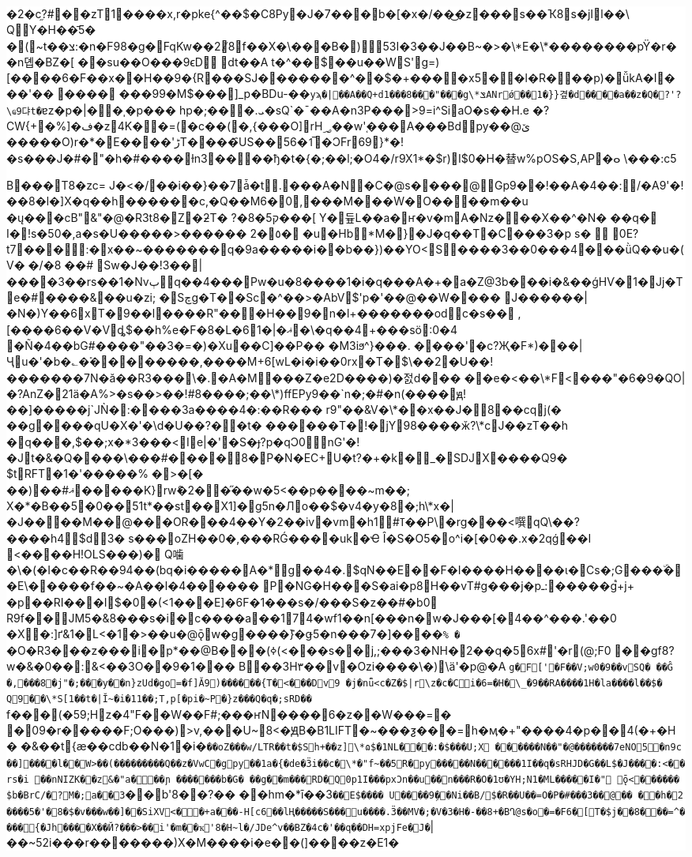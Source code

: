 �2�c֦?#��zT1����x,r�pke{^��$�C8Py�J�7���b�[�x�/��͜�z���s��Ҡ8 s�jIl��\
QY�H��̄5�
�(~t��צ:�n�F98�g�FqKw��2̸8f��X�\���B�)53I�3��J��B~�>�\*E�\*��������pŸ�r��n뎹�BZ�[
��su��O���9ϵD dt��A t�^��$��u��WS'g=)[����6�F��x��H��9�{R���SJ�������^��$�+����x5��l�R���p)�ǚkA�I���'�� ���� ���99�M$���]\_p�BDu-��`yϡ�|��A��Q+d1���8���"���g\*ݏANr ǿ��1�}}곂� d����a��z�Q�?'?\ҩ9댜t�`ɐz�p�|��ˌ�p���
hp�;���.ܝ�sQ`�ˉ��A�n3P���>9=i^SiaO�s��H.e �?CW{+�%]�ف�z4K��=(�c��(�,{���O]rH؃��w'֚���A���Bdpy��@ێ �����O)r� \*�E����'ڑT����҄US��56�1̅�ϽFr69}\*�!� s���J�#�"�h�#����ɫn3����ђ�t�{�;��l;�O4�/r9X1\*�$r)I$0�H�替w%pOS�S,AP�ⴰ
\���:c5
 
 B���T8�zc=
J�<�/��i��}��7ǡ�t.���A�N�C�@s����@⥤Gp9��!��A�4��:/�A9'�!��8�l�]X�q��h������c,�Q��M6�0,���M���W�O����m��u
�ų���cB"&"�@�R3t8�Z�ƻT�
?�8�ק5���[
Y�듚L��a�ҥ�v�mA�Nz���X��^�N�
��q�
I�!s�50�,a�s�U�����>������ 2�٥�  �u�Hb\*M�}�J�q��T�C���3�p s� 
0E?t7���:�x��~�������q�9a�����i��b��})��YO<S����3��0���4���ǜQ��u�(V�
�/�8
��# Sw�J��!3��|����3��rs��1�Nvٻq��4���Pw�u�8����1�i�q���A�+�a�Z@3b�݁��i�&��ǵHѴ�1�Jj�Te�#����&��u�zi;
�Sچg�T��Sc�^��>�AbV$'p�'��@��W���� J������|�N�)Y��6xT�9��l����R"���H��9�n� l+�������odc�s�� ,[����6��V�Vȡ$��h%e�F�8�L�61�|�ޣ�\�q��4+���sӧ:0�4
�Ñ�4��bG#����"��3�=�)�Xu��C]��P�� �M3iϧ^}���.
����'�c?Җ�F\*)���|Ҷu�'�b�؎�֕��������,����M+6[wL�i�i��0rx�T�$\��2�U��!�������7N�ӑ��R3���\�.�A�M���Z�e2D����)�젌d��� ��e�<��\*F<���"�6�9�QO|�­?AnZ�21ӓ�A%>�s��>��!#8����;��\*)ffEPy9��`n�;�#�n(����޾ԭ! ��]�����j`JǸ�:����3a����4�:��R��� r9"��&V�\*��x��J�8��cqj(� ��g����qU�X�'�\d�U��?��t� ������T�!�jY98 ����ӂ?\*cJ��zT��h
�q���,$��;x�\*3���<Ie|�'�S�ɟ?p�qϽ0nG'�!�Jt�&�Q� ���\���#����8�P�N�EC+U�t?�+�k�\_�SDJX����Q9� $tRFT�1�'�����% �>�[�\
��)��#ޣ�����K}rwް�2���̋�w�5<��p����~m��;
X�\*�B��5�0��51t\*��st��X1]�g5n�Лo��$�v4�y�8�;h\*x�|� J����M��@���OR���4��Y�2��iv�vm�hߠ1#��P\�rg���<噀 qQ\��?����h4$d3�
s���oZH��0�,�� �RǴ����uk�Ҽ
Î�S�O5�o^i�[�0��.x�2qǵ��I <����H!OLS���)�
Q噛�\�(�I�c��R��94��(bq�i�����A�\*g��4�.$qN��E��F�I����H����ɩ�Cs�;G���ۜ��E\�����f��~�A��l�4������
P�NG�H���S�ai�p8H��vT#g���j�pـ:�����g֩+j+
�p��RI���I$�0�(<1���E]�6F�1���s�/���S�z��#� b0 R9f��JM5�&8���s�i�c����a�� 174�wf1��n[���n�w�J���[�4��^���.'��0
�X�:]ґ&1�L<�1�>��u�@ǭԝ�gُ����݉}�ǥ5�n���7�]����`%
�`�O�R3�޾��z���i�p\*��@B��ߦ) �޽(<���s��j,;���3�NH�2��q�56x#'�r(@;F0
��gf8?w�&�0��:&<��3O��9�1���
B��3H۳��v�Ozi����\�)\\ӓ'�p@�A `g�F['�F��V;w0�9��vSQ�
��Ĝ�,���8�j"�;���y��n}zUd� go=�f]Ă9)������{T�<���Dv9 �j�nǖ<c�Z�$|r\z�c�C i�6 =�H�\_�9��RA����1H�la����l��$�Q9��\*S[1��t�|Ĭ~�i�11��;T,p[� pi�~P�}z���Q�q�;sRD�� `f���(�59;Hz�4"F��W��F#;���ҥN����\6�z��W���=� �09�r�����F;O���)>v,���U~ 8<�ԬB�B1LIFT�~���ƺ���=h�ӎ�+"����4�p��4(�+�H� �&��t{ӕ��c db��N�1֐�i�`��oZ���w/LTR��t�$Sh+��z]\*ɷ$�1NL� ��:�$���U;X ������N��"�@�������7eNO5�n9c��]����l��W>��(���������Q��z�VwC�gpy��1a�{�de�Ӟi� �c�\*�"f~��5R�py�����N������1I��q�sRHJD�G ��L$�J����:<��rs�i
��nNIZK��z&�"a���ɲ �������b�G�
��g��m���RD�Q0p1I���pxϽn��u��n���R�O�1ʊ�YH;N1�ML�����I�" ǭ<������$b�BrC/�?M�;a��3`��b'8�� ?� �
��hm�\*ī��3`��E$����
U����֐�9ܹ�Ni��B/$�R��U��=O�P�#���3��@�� ��h�2��� �5�'�8�$�v���w��]��SiXV<��+a���-H[c6��lҢ�����S���u����.Ӟ��MV�;�V�3�H�-��8+�BՂ@s�o�=�F6�[T�$j��8���=^����{�Jh����X��Й?���>�� i'�m��ҡ'8�H~l�/JDe^v��BZ�4c�'��q��DH=x pjFe�J�`|��~52i���r�������)X�M����i�e��(]����z�E1�
 